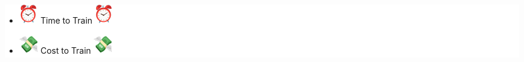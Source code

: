 - <img src="assets/time.gif" width="32" height="32"/> Time to Train <img src="assets/time.gif" width="32" height="32"/>

- <img src="assets/money.gif" width="32" height="32"/> Cost to Train <img src="assets/money.gif" width="32" height="32"/>
